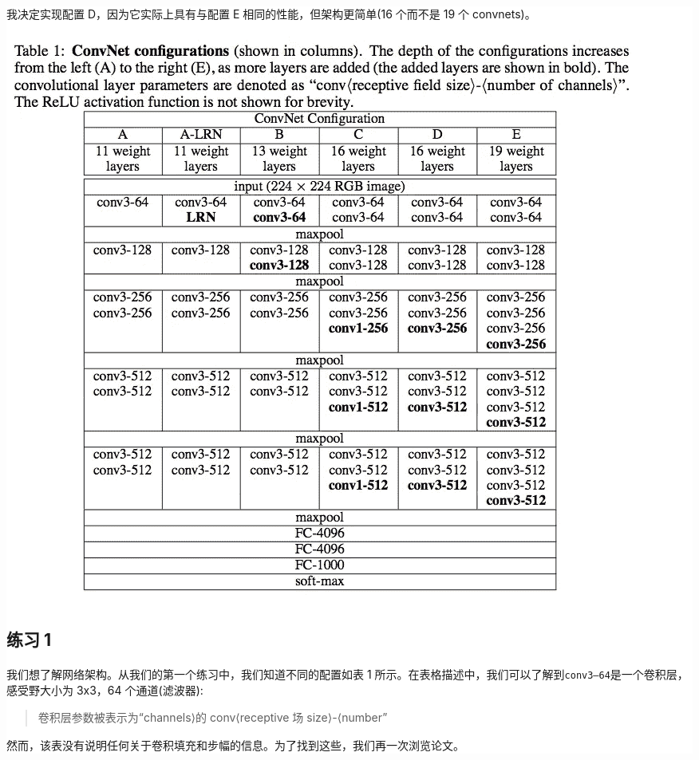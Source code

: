 我决定实现配置 D，因为它实际上具有与配置 E 相同的性能，但架构更简单(16 个而不是 19 个 convnets)。

![](img/93e345e1896bc3381b9261b85a38412f.png)

## 练习 1

我们想了解网络架构。从我们的第一个练习中，我们知道不同的配置如表 1 所示。在表格描述中，我们可以了解到`conv3–64`是一个卷积层，感受野大小为 3x3，64 个通道(滤波器):

> 卷积层参数被表示为“channels⟩的 conv⟨receptive 场 size⟩-⟨number”

然而，该表没有说明任何关于卷积填充和步幅的信息。为了找到这些，我们再一次浏览论文。
